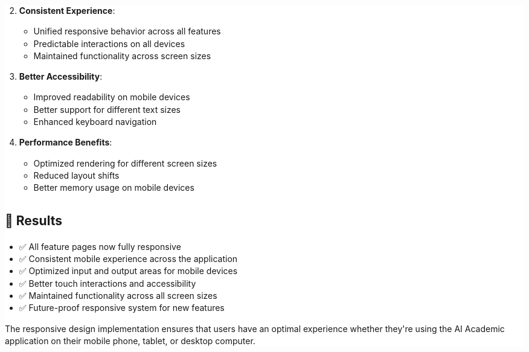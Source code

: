 2. **Consistent Experience**:
   - Unified responsive behavior across all features
   - Predictable interactions on all devices
   - Maintained functionality across screen sizes

3. **Better Accessibility**:
   - Improved readability on mobile devices
   - Better support for different text sizes
   - Enhanced keyboard navigation

4. **Performance Benefits**:
   - Optimized rendering for different screen sizes
   - Reduced layout shifts
   - Better memory usage on mobile devices

## 🎯 Results

- ✅ All feature pages now fully responsive
- ✅ Consistent mobile experience across the application
- ✅ Optimized input and output areas for mobile devices
- ✅ Better touch interactions and accessibility
- ✅ Maintained functionality across all screen sizes
- ✅ Future-proof responsive system for new features

The responsive design implementation ensures that users have an optimal experience whether they're using the AI Academic application on their mobile phone, tablet, or desktop computer.